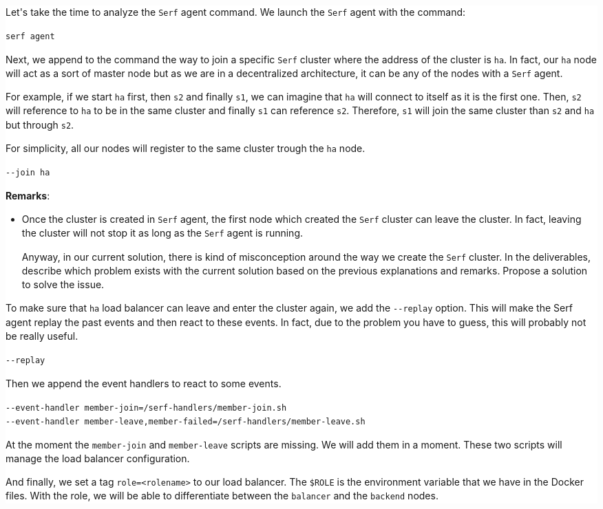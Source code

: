 ```bash
```

Let's take the time to analyze the `Serf` agent command. We launch the
`Serf` agent with the command:

```bash
serf agent
```

Next, we append to the command the way to join a specific `Serf` cluster where the
address of the cluster is `ha`. In fact, our `ha` node will act as a sort of master
node but as we are in a decentralized architecture, it can be any of the nodes with
a `Serf` agent.

For example, if we start `ha` first, then `s2` and finally `s1`, we can imagine
that `ha` will connect to itself as it is the first one. Then, `s2` will
reference to `ha` to be in the same cluster and finally `s1` can reference `s2`.
Therefore, `s1` will join the same cluster than `s2` and `ha` but through `s2`.

For simplicity, all our nodes will register to the same cluster trough the `ha`
node.

```bash
--join ha
```

**Remarks**:

  - Once the cluster is created in `Serf` agent, the first node which created
    the `Serf` cluster can leave the cluster. In fact, leaving the cluster will
    not stop it as long as the `Serf` agent is running.

    Anyway, in our current solution, there is kind of misconception around the
    way we create the `Serf` cluster. In the deliverables, describe which
    problem exists with the current solution based on the previous explanations and
    remarks. Propose a solution to solve the issue.

To make sure that `ha` load balancer can leave and enter the cluster again, we add
the `--replay` option. This will make the Serf agent replay the past events and then react to
these events. In fact, due to the problem you have to guess, this will probably not
be really useful.

```bash
--replay
```

Then we append the event handlers to react to some events.

```bash
--event-handler member-join=/serf-handlers/member-join.sh
--event-handler member-leave,member-failed=/serf-handlers/member-leave.sh
```

At the moment the `member-join` and `member-leave` scripts are missing. We will add
them in a moment. These two scripts will manage the load balancer configuration.

And finally, we set a tag `role=<rolename>` to our load balancer. The `$ROLE` is
the environment variable that we have in the Docker files. With the role, we will
be able to differentiate between the `balancer` and the `backend` nodes.
